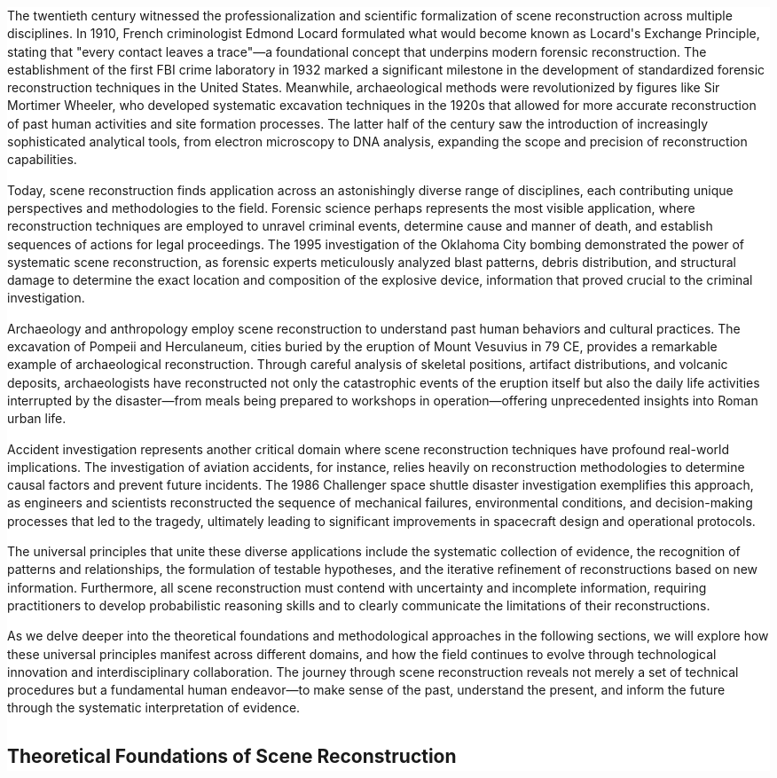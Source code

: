 The twentieth century witnessed the professionalization and scientific formalization of scene reconstruction across multiple disciplines. In 1910, French criminologist Edmond Locard formulated what would become known as Locard's Exchange Principle, stating that "every contact leaves a trace"—a foundational concept that underpins modern forensic reconstruction. The establishment of the first FBI crime laboratory in 1932 marked a significant milestone in the development of standardized forensic reconstruction techniques in the United States. Meanwhile, archaeological methods were revolutionized by figures like Sir Mortimer Wheeler, who developed systematic excavation techniques in the 1920s that allowed for more accurate reconstruction of past human activities and site formation processes. The latter half of the century saw the introduction of increasingly sophisticated analytical tools, from electron microscopy to DNA analysis, expanding the scope and precision of reconstruction capabilities.

Today, scene reconstruction finds application across an astonishingly diverse range of disciplines, each contributing unique perspectives and methodologies to the field. Forensic science perhaps represents the most visible application, where reconstruction techniques are employed to unravel criminal events, determine cause and manner of death, and establish sequences of actions for legal proceedings. The 1995 investigation of the Oklahoma City bombing demonstrated the power of systematic scene reconstruction, as forensic experts meticulously analyzed blast patterns, debris distribution, and structural damage to determine the exact location and composition of the explosive device, information that proved crucial to the criminal investigation.

Archaeology and anthropology employ scene reconstruction to understand past human behaviors and cultural practices. The excavation of Pompeii and Herculaneum, cities buried by the eruption of Mount Vesuvius in 79 CE, provides a remarkable example of archaeological reconstruction. Through careful analysis of skeletal positions, artifact distributions, and volcanic deposits, archaeologists have reconstructed not only the catastrophic events of the eruption itself but also the daily life activities interrupted by the disaster—from meals being prepared to workshops in operation—offering unprecedented insights into Roman urban life.

Accident investigation represents another critical domain where scene reconstruction techniques have profound real-world implications. The investigation of aviation accidents, for instance, relies heavily on reconstruction methodologies to determine causal factors and prevent future incidents. The 1986 Challenger space shuttle disaster investigation exemplifies this approach, as engineers and scientists reconstructed the sequence of mechanical failures, environmental conditions, and decision-making processes that led to the tragedy, ultimately leading to significant improvements in spacecraft design and operational protocols.

The universal principles that unite these diverse applications include the systematic collection of evidence, the recognition of patterns and relationships, the formulation of testable hypotheses, and the iterative refinement of reconstructions based on new information. Furthermore, all scene reconstruction must contend with uncertainty and incomplete information, requiring practitioners to develop probabilistic reasoning skills and to clearly communicate the limitations of their reconstructions.

As we delve deeper into the theoretical foundations and methodological approaches in the following sections, we will explore how these universal principles manifest across different domains, and how the field continues to evolve through technological innovation and interdisciplinary collaboration. The journey through scene reconstruction reveals not merely a set of technical procedures but a fundamental human endeavor—to make sense of the past, understand the present, and inform the future through the systematic interpretation of evidence.

## Theoretical Foundations of Scene Reconstruction
